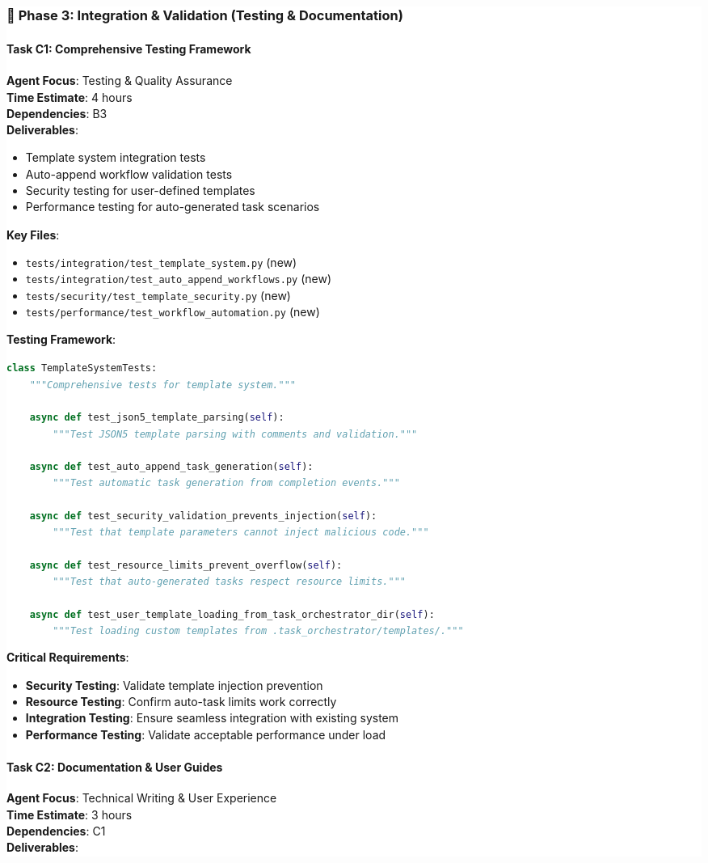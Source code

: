 ### 🧪 **Phase 3: Integration & Validation** (Testing & Documentation)

#### Task C1: Comprehensive Testing Framework

**Agent Focus**: Testing & Quality Assurance  
**Time Estimate**: 4 hours  
**Dependencies**: B3  
**Deliverables**:

- Template system integration tests
- Auto-append workflow validation tests
- Security testing for user-defined templates
- Performance testing for auto-generated task scenarios

**Key Files**:

- `tests/integration/test_template_system.py` (new)
- `tests/integration/test_auto_append_workflows.py` (new)
- `tests/security/test_template_security.py` (new)
- `tests/performance/test_workflow_automation.py` (new)

**Testing Framework**:

```python
class TemplateSystemTests:
    """Comprehensive tests for template system."""
    
    async def test_json5_template_parsing(self):
        """Test JSON5 template parsing with comments and validation."""
        
    async def test_auto_append_task_generation(self):
        """Test automatic task generation from completion events."""
        
    async def test_security_validation_prevents_injection(self):
        """Test that template parameters cannot inject malicious code."""
        
    async def test_resource_limits_prevent_overflow(self):
        """Test that auto-generated tasks respect resource limits."""
        
    async def test_user_template_loading_from_task_orchestrator_dir(self):
        """Test loading custom templates from .task_orchestrator/templates/."""
```

**Critical Requirements**:

- **Security Testing**: Validate template injection prevention
- **Resource Testing**: Confirm auto-task limits work correctly
- **Integration Testing**: Ensure seamless integration with existing system
- **Performance Testing**: Validate acceptable performance under load

#### Task C2: Documentation & User Guides

**Agent Focus**: Technical Writing & User Experience  
**Time Estimate**: 3 hours  
**Dependencies**: C1  
**Deliverables**:
